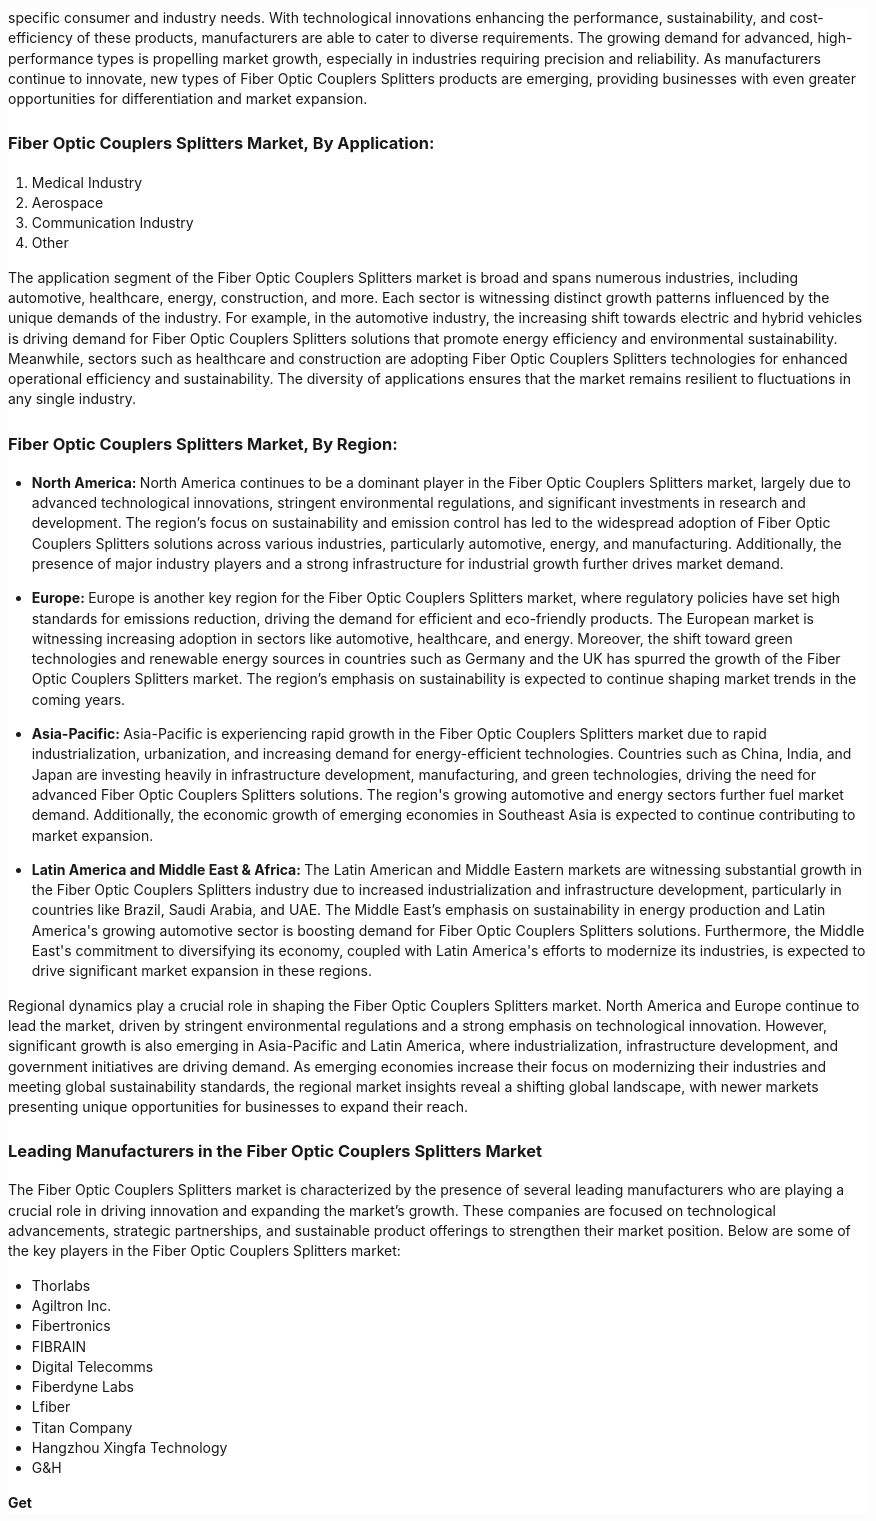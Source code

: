specific consumer and industry needs. With technological innovations enhancing the performance, sustainability, and cost-efficiency of these products, manufacturers are able to cater to diverse requirements. The growing demand for advanced, high-performance types is propelling market growth, especially in industries requiring precision and reliability. As manufacturers continue to innovate, new types of Fiber Optic Couplers Splitters products are emerging, providing businesses with even greater opportunities for differentiation and market expansion.</p><h3>Fiber Optic Couplers Splitters Market,&nbsp;By Application:</h3><ol><li>Medical Industry<li> Aerospace<li> Communication Industry<li> Other</li></ol><p>The application segment of the Fiber Optic Couplers Splitters market is broad and spans numerous industries, including automotive, healthcare, energy, construction, and more. Each sector is witnessing distinct growth patterns influenced by the unique demands of the industry. For example, in the automotive industry, the increasing shift towards electric and hybrid vehicles is driving demand for Fiber Optic Couplers Splitters solutions that promote energy efficiency and environmental sustainability. Meanwhile, sectors such as healthcare and construction are adopting Fiber Optic Couplers Splitters technologies for enhanced operational efficiency and sustainability. The diversity of applications ensures that the market remains resilient to fluctuations in any single industry.</p><h3>Fiber Optic Couplers Splitters Market, By Region:</h3><ul><li><p><strong>North America:&nbsp;</strong>North America continues to be a dominant player in the Fiber Optic Couplers Splitters market, largely due to advanced technological innovations, stringent environmental regulations, and significant investments in research and development. The region&rsquo;s focus on sustainability and emission control has led to the widespread adoption of Fiber Optic Couplers Splitters solutions across various industries, particularly automotive, energy, and manufacturing. Additionally, the presence of major industry players and a strong infrastructure for industrial growth further drives market demand.</p></li><li><p><strong><strong>Europe:&nbsp;</strong></strong>Europe is another key region for the Fiber Optic Couplers Splitters market, where regulatory policies have set high standards for emissions reduction, driving the demand for efficient and eco-friendly products. The European market is witnessing increasing adoption in sectors like automotive, healthcare, and energy. Moreover, the shift toward green technologies and renewable energy sources in countries such as Germany and the UK has spurred the growth of the Fiber Optic Couplers Splitters market. The region&rsquo;s emphasis on sustainability is expected to continue shaping market trends in the coming years.</p></li><li><p><strong><strong>Asia-Pacific:&nbsp;</strong></strong>Asia-Pacific is experiencing rapid growth in the Fiber Optic Couplers Splitters market due to rapid industrialization, urbanization, and increasing demand for energy-efficient technologies. Countries such as China, India, and Japan are investing heavily in infrastructure development, manufacturing, and green technologies, driving the need for advanced Fiber Optic Couplers Splitters solutions. The region's growing automotive and energy sectors further fuel market demand. Additionally, the economic growth of emerging economies in Southeast Asia is expected to continue contributing to market expansion.</p></li><li><p><strong><strong>Latin America and Middle East &amp; Africa:&nbsp;</strong></strong>The Latin American and Middle Eastern markets are witnessing substantial growth in the Fiber Optic Couplers Splitters industry due to increased industrialization and infrastructure development, particularly in countries like Brazil, Saudi Arabia, and UAE. The Middle East&rsquo;s emphasis on sustainability in energy production and Latin America's growing automotive sector is boosting demand for Fiber Optic Couplers Splitters solutions. Furthermore, the Middle East's commitment to diversifying its economy, coupled with Latin America's efforts to modernize its industries, is expected to drive significant market expansion in these regions.</p></li></ul><p>Regional dynamics play a crucial role in shaping the Fiber Optic Couplers Splitters market. North America and Europe continue to lead the market, driven by stringent environmental regulations and a strong emphasis on technological innovation. However, significant growth is also emerging in Asia-Pacific and Latin America, where industrialization, infrastructure development, and government initiatives are driving demand. As emerging economies increase their focus on modernizing their industries and meeting global sustainability standards, the regional market insights reveal a shifting global landscape, with newer markets presenting unique opportunities for businesses to expand their reach.</p><h3><strong>Leading Manufacturers in the Fiber Optic Couplers Splitters Market</strong></h3><p>The Fiber Optic Couplers Splitters market is characterized by the presence of several leading manufacturers who are playing a crucial role in driving innovation and expanding the market&rsquo;s growth. These companies are focused on technological advancements, strategic partnerships, and sustainable product offerings to strengthen their market position. Below are some of the key players in the Fiber Optic Couplers Splitters market:</p></div><div class="article-main__content" data-test-id="publishing-text-block"><ul><li><span class="">Thorlabs<li>Agiltron Inc.<li>Fibertronics<li>FIBRAIN<li>Digital Telecomms<li>Fiberdyne Labs<li>Lfiber<li>Titan Company<li>Hangzhou Xingfa Technology<li>G&H</span></li></ul></div><div class="article-main__content" data-test-id="publishing-text-block"><p><span class="font-[700]"><strong>Get